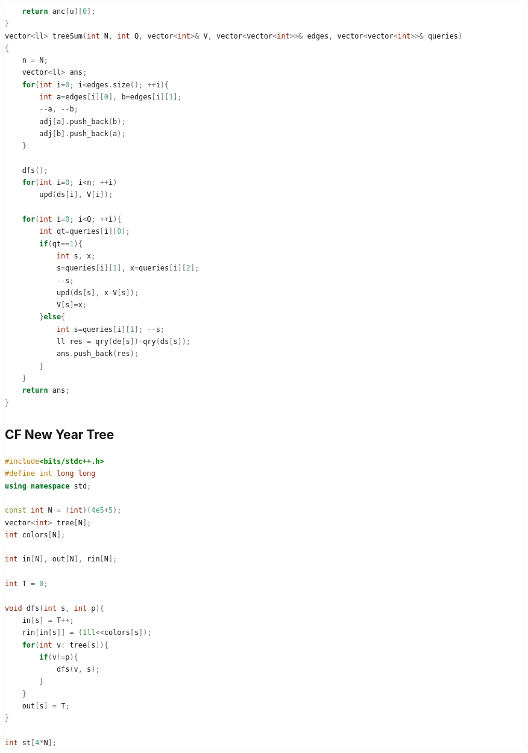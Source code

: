 ```cpp
    return anc[u][0];
}
vector<ll> treeSum(int N, int Q, vector<int>& V, vector<vector<int>>& edges, vector<vector<int>>& queries)
{   
    n = N;
    vector<ll> ans;
    for(int i=0; i<edges.size(); ++i){
        int a=edges[i][0], b=edges[i][1];
        --a, --b;
        adj[a].push_back(b);
        adj[b].push_back(a);
    }

    dfs();
    for(int i=0; i<n; ++i)
        upd(ds[i], V[i]);
    
    for(int i=0; i<Q; ++i){
        int qt=queries[i][0];
        if(qt==1){
            int s, x;
            s=queries[i][1], x=queries[i][2];
            --s;
            upd(ds[s], x-V[s]);
            V[s]=x;
        }else{
            int s=queries[i][1]; --s;
            ll res = qry(de[s])-qry(ds[s]);
            ans.push_back(res);
        }
    }
    return ans;
}
```

## CF New Year Tree
```cpp
#include<bits/stdc++.h>
#define int long long
using namespace std;

const int N = (int)(4e5+5);
vector<int> tree[N];
int colors[N];

int in[N], out[N], rin[N];

int T = 0;

void dfs(int s, int p){
	in[s] = T++;
	rin[in[s]] = (1ll<<colors[s]);
	for(int v: tree[s]){
		if(v!=p){
			dfs(v, s);
		}
	}
	out[s] = T;
}

int st[4*N];
```